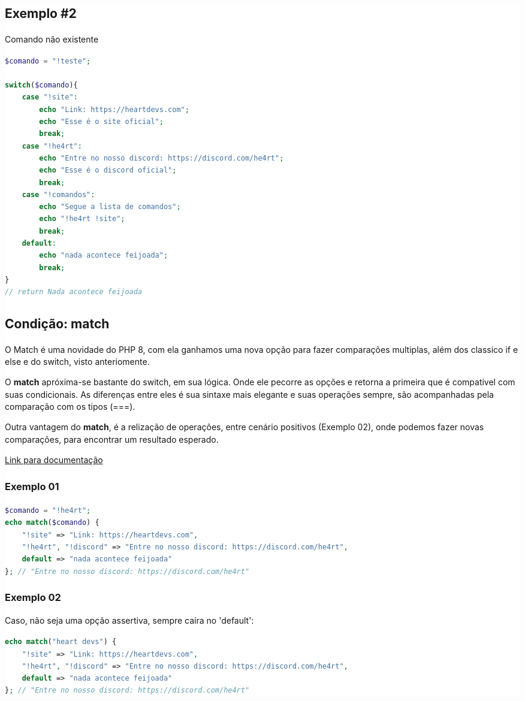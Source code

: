 ## Exemplo #2
Comando não existente

```php
$comando = "!teste";

switch($comando){
    case "!site":
        echo "Link: https://heartdevs.com";
        echo "Esse é o site oficial";
        break;
    case "!he4rt":
        echo "Entre no nosso discord: https://discord.com/he4rt";
        echo "Esse é o discord oficial";
        break;
    case "!comandos":
        echo "Segue a lista de comandos";
        echo "!he4rt !site";
        break;
    default:
        echo "nada acontece feijoada";
        break;
}
// return Nada acontece feijoada
```

## Condição: match
O Match é uma novidade do PHP 8, com ela ganhamos uma nova opção para fazer comparações multiplas, além dos classico if e else e do switch, visto anteriomente.

O **match** apróxima-se bastante do switch, em sua lógica. Onde ele pecorre as opções e retorna a primeira que é compativel com suas condicionais. As diferenças entre eles é sua sintaxe mais elegante e suas operações sempre, são acompanhadas pela comparação com os tipos (===).

Outra vantagem do **match**, é a relização de operações, entre cenário positivos (Exemplo 02), onde podemos fazer novas comparações, para encontrar um resultado esperado.

[Link para documentação](https://www.php.net/manual/en/control-structures.match.php)

### Exemplo 01
```php
$comando = "!he4rt";
echo match($comando) {
    "!site" => "Link: https://heartdevs.com",
    "!he4rt", "!discord" => "Entre no nosso discord: https://discord.com/he4rt",
    default => "nada acontece feijoada"
}; // "Entre no nosso discord: https://discord.com/he4rt"
```

### Exemplo 02
Caso, não seja uma opção assertiva, sempre caíra no 'default':
```php
echo match("heart devs") {
    "!site" => "Link: https://heartdevs.com",
    "!he4rt", "!discord" => "Entre no nosso discord: https://discord.com/he4rt",
    default => "nada acontece feijoada"
}; // "Entre no nosso discord: https://discord.com/he4rt"
```
